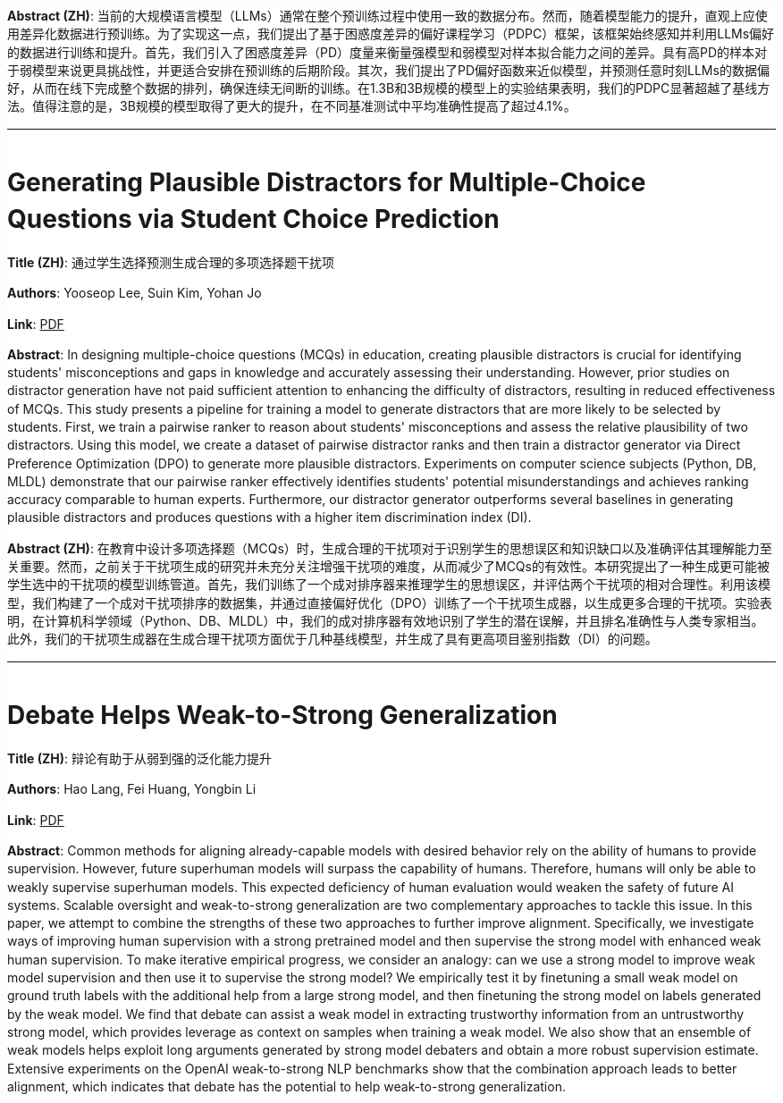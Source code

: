 **Abstract (ZH)**: 当前的大规模语言模型（LLMs）通常在整个预训练过程中使用一致的数据分布。然而，随着模型能力的提升，直观上应使用差异化数据进行预训练。为了实现这一点，我们提出了基于困惑度差异的偏好课程学习（PDPC）框架，该框架始终感知并利用LLMs偏好的数据进行训练和提升。首先，我们引入了困惑度差异（PD）度量来衡量强模型和弱模型对样本拟合能力之间的差异。具有高PD的样本对于弱模型来说更具挑战性，并更适合安排在预训练的后期阶段。其次，我们提出了PD偏好函数来近似模型，并预测任意时刻LLMs的数据偏好，从而在线下完成整个数据的排列，确保连续无间断的训练。在1.3B和3B规模的模型上的实验结果表明，我们的PDPC显著超越了基线方法。值得注意的是，3B规模的模型取得了更大的提升，在不同基准测试中平均准确性提高了超过4.1%。 

---
# Generating Plausible Distractors for Multiple-Choice Questions via Student Choice Prediction 

**Title (ZH)**: 通过学生选择预测生成合理的多项选择题干扰项 

**Authors**: Yooseop Lee, Suin Kim, Yohan Jo  

**Link**: [PDF](https://arxiv.org/pdf/2501.13125)  

**Abstract**: In designing multiple-choice questions (MCQs) in education, creating plausible distractors is crucial for identifying students' misconceptions and gaps in knowledge and accurately assessing their understanding. However, prior studies on distractor generation have not paid sufficient attention to enhancing the difficulty of distractors, resulting in reduced effectiveness of MCQs. This study presents a pipeline for training a model to generate distractors that are more likely to be selected by students. First, we train a pairwise ranker to reason about students' misconceptions and assess the relative plausibility of two distractors. Using this model, we create a dataset of pairwise distractor ranks and then train a distractor generator via Direct Preference Optimization (DPO) to generate more plausible distractors. Experiments on computer science subjects (Python, DB, MLDL) demonstrate that our pairwise ranker effectively identifies students' potential misunderstandings and achieves ranking accuracy comparable to human experts. Furthermore, our distractor generator outperforms several baselines in generating plausible distractors and produces questions with a higher item discrimination index (DI). 

**Abstract (ZH)**: 在教育中设计多项选择题（MCQs）时，生成合理的干扰项对于识别学生的思想误区和知识缺口以及准确评估其理解能力至关重要。然而，之前关于干扰项生成的研究并未充分关注增强干扰项的难度，从而减少了MCQs的有效性。本研究提出了一种生成更可能被学生选中的干扰项的模型训练管道。首先，我们训练了一个成对排序器来推理学生的思想误区，并评估两个干扰项的相对合理性。利用该模型，我们构建了一个成对干扰项排序的数据集，并通过直接偏好优化（DPO）训练了一个干扰项生成器，以生成更多合理的干扰项。实验表明，在计算机科学领域（Python、DB、MLDL）中，我们的成对排序器有效地识别了学生的潜在误解，并且排名准确性与人类专家相当。此外，我们的干扰项生成器在生成合理干扰项方面优于几种基线模型，并生成了具有更高项目鉴别指数（DI）的问题。 

---
# Debate Helps Weak-to-Strong Generalization 

**Title (ZH)**: 辩论有助于从弱到强的泛化能力提升 

**Authors**: Hao Lang, Fei Huang, Yongbin Li  

**Link**: [PDF](https://arxiv.org/pdf/2501.13124)  

**Abstract**: Common methods for aligning already-capable models with desired behavior rely on the ability of humans to provide supervision. However, future superhuman models will surpass the capability of humans. Therefore, humans will only be able to weakly supervise superhuman models. This expected deficiency of human evaluation would weaken the safety of future AI systems. Scalable oversight and weak-to-strong generalization are two complementary approaches to tackle this issue. In this paper, we attempt to combine the strengths of these two approaches to further improve alignment. Specifically, we investigate ways of improving human supervision with a strong pretrained model and then supervise the strong model with enhanced weak human supervision. To make iterative empirical progress, we consider an analogy: can we use a strong model to improve weak model supervision and then use it to supervise the strong model? We empirically test it by finetuning a small weak model on ground truth labels with the additional help from a large strong model, and then finetuning the strong model on labels generated by the weak model. We find that debate can assist a weak model in extracting trustworthy information from an untrustworthy strong model, which provides leverage as context on samples when training a weak model. We also show that an ensemble of weak models helps exploit long arguments generated by strong model debaters and obtain a more robust supervision estimate. Extensive experiments on the OpenAI weak-to-strong NLP benchmarks show that the combination approach leads to better alignment, which indicates that debate has the potential to help weak-to-strong generalization. 

